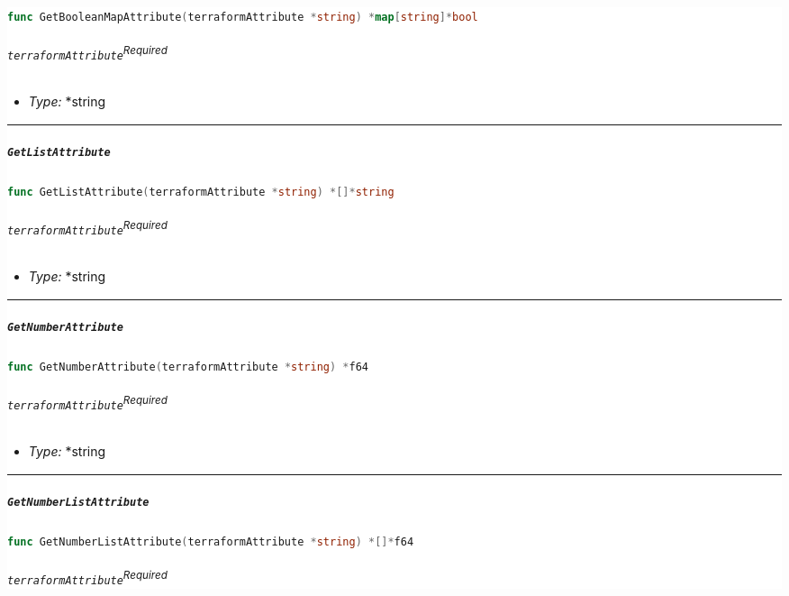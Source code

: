 ```go
func GetBooleanMapAttribute(terraformAttribute *string) *map[string]*bool
```

###### `terraformAttribute`<sup>Required</sup> <a name="terraformAttribute" id="@cdktf/provider-okta.dataOktaEveryoneGroup.DataOktaEveryoneGroup.getBooleanMapAttribute.parameter.terraformAttribute"></a>

- *Type:* *string

---

##### `GetListAttribute` <a name="GetListAttribute" id="@cdktf/provider-okta.dataOktaEveryoneGroup.DataOktaEveryoneGroup.getListAttribute"></a>

```go
func GetListAttribute(terraformAttribute *string) *[]*string
```

###### `terraformAttribute`<sup>Required</sup> <a name="terraformAttribute" id="@cdktf/provider-okta.dataOktaEveryoneGroup.DataOktaEveryoneGroup.getListAttribute.parameter.terraformAttribute"></a>

- *Type:* *string

---

##### `GetNumberAttribute` <a name="GetNumberAttribute" id="@cdktf/provider-okta.dataOktaEveryoneGroup.DataOktaEveryoneGroup.getNumberAttribute"></a>

```go
func GetNumberAttribute(terraformAttribute *string) *f64
```

###### `terraformAttribute`<sup>Required</sup> <a name="terraformAttribute" id="@cdktf/provider-okta.dataOktaEveryoneGroup.DataOktaEveryoneGroup.getNumberAttribute.parameter.terraformAttribute"></a>

- *Type:* *string

---

##### `GetNumberListAttribute` <a name="GetNumberListAttribute" id="@cdktf/provider-okta.dataOktaEveryoneGroup.DataOktaEveryoneGroup.getNumberListAttribute"></a>

```go
func GetNumberListAttribute(terraformAttribute *string) *[]*f64
```

###### `terraformAttribute`<sup>Required</sup> <a name="terraformAttribute" id="@cdktf/provider-okta.dataOktaEveryoneGroup.DataOktaEveryoneGroup.getNumberListAttribute.parameter.terraformAttribute"></a>
